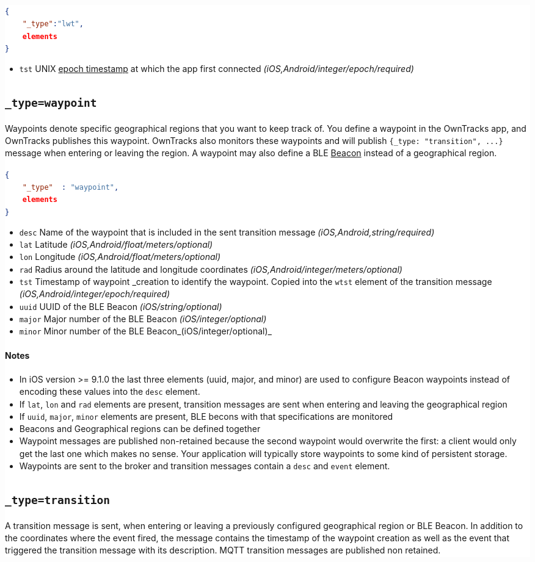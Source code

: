 ```json
{
    "_type":"lwt",
    elements
}
```
* `tst` UNIX [epoch timestamp](http://en.wikipedia.org/wiki/Unix_time) at which the app first connected _(iOS,Android/integer/epoch/required)_


## `_type=waypoint`

Waypoints denote specific geographical regions that you want to keep track of. You define a waypoint in the OwnTracks app, and OwnTracks publishes this waypoint. OwnTracks also monitors these waypoints and will publish `{_type: "transition", ...}` message when entering or leaving the region. A waypoint may also define a BLE [Beacon](../features/beacons.md) instead of a geographical region.

```json
{
    "_type"  : "waypoint",
    elements
}
```
* `desc` Name of the waypoint that is included in the sent transition message _(iOS,Android,string/required)_
* `lat` Latitude  _(iOS,Android/float/meters/optional)_
* `lon` Longitude _(iOS,Android/float/meters/optional)_
* `rad` Radius around the latitude and longitude coordinates _(iOS,Android/integer/meters/optional)_
* `tst` Timestamp of waypoint _creation to identify the waypoint. Copied into the `wtst` element of the transition message _(iOS,Android/integer/epoch/required)_
* `uuid` UUID of the BLE Beacon _(iOS/string/optional)_
* `major` Major number of the BLE Beacon _(iOS/integer/optional)_
* `minor`  Minor number of the BLE Beacon_(iOS/integer/optional)_

#### Notes
* In iOS version >= 9.1.0 the last three elements (uuid, major, and minor) are used to configure Beacon waypoints instead of encoding these values into the `desc` element.
* If `lat`, `lon` and `rad` elements are present, transition messages are sent when entering and leaving the geographical region
* If `uuid`, `major`, `minor` elements are present, BLE becons with that specifications are monitored
* Beacons and Geographical regions can be defined together
* Waypoint messages are published non-retained because the second waypoint would overwrite the first: a client would only get the last one which makes no sense. Your application will typically store waypoints to some kind of persistent storage.
* Waypoints are sent to the broker and transition messages contain a `desc` and `event` element.

## `_type=transition`

A transition message is sent, when entering or leaving a previously configured geographical region or BLE Beacon. In addition to the coordinates where the event fired, the message contains the timestamp of the waypoint creation as well as the event that triggered the transition message with its description. MQTT transition messages are published non retained.
